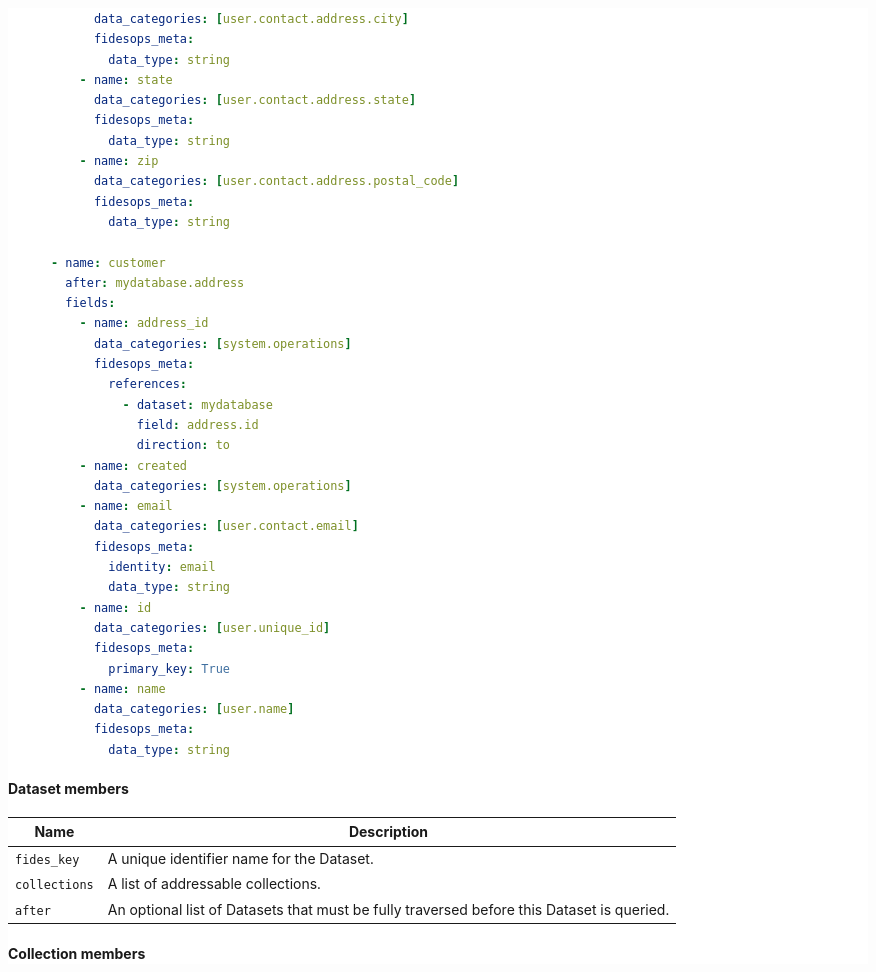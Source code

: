 ``` yaml
            data_categories: [user.contact.address.city]
            fidesops_meta:
              data_type: string
          - name: state
            data_categories: [user.contact.address.state]
            fidesops_meta:
              data_type: string
          - name: zip
            data_categories: [user.contact.address.postal_code]
            fidesops_meta:
              data_type: string

      - name: customer
        after: mydatabase.address
        fields:
          - name: address_id
            data_categories: [system.operations]
            fidesops_meta:
              references:
                - dataset: mydatabase
                  field: address.id
                  direction: to
          - name: created
            data_categories: [system.operations]
          - name: email
            data_categories: [user.contact.email]
            fidesops_meta:
              identity: email
              data_type: string
          - name: id
            data_categories: [user.unique_id]
            fidesops_meta:
              primary_key: True
          - name: name
            data_categories: [user.name]
            fidesops_meta:
              data_type: string
```

#### Dataset members

| Name | Description
| --- | ----- |
| `fides_key` | A unique identifier name for the Dataset. |
| `collections` | A list of addressable collections. |
| `after` | An optional list of Datasets that must be fully traversed before this Dataset is queried. |

#### Collection members
